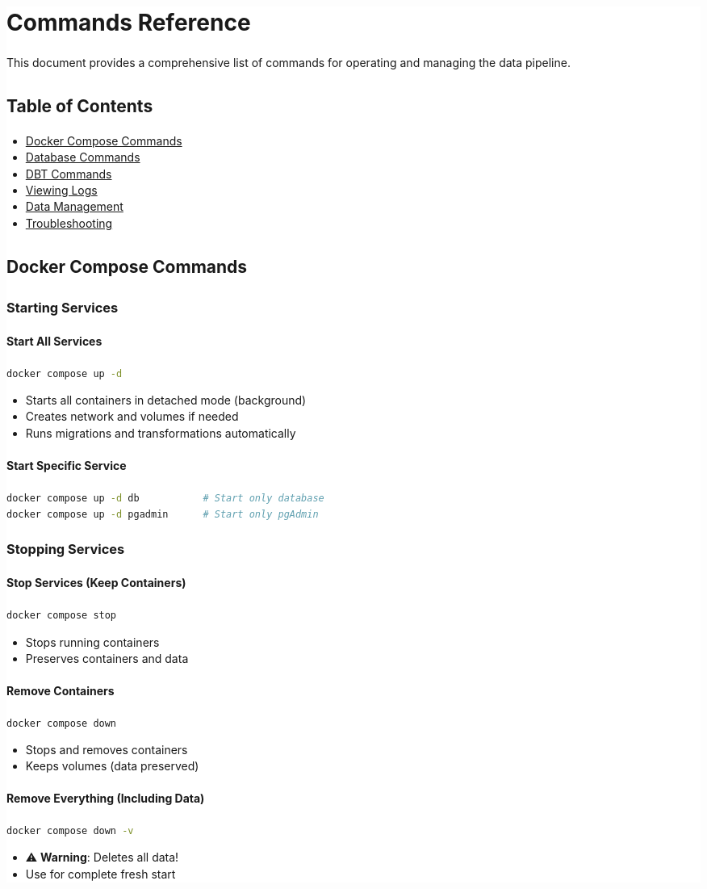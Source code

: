 # Commands Reference

This document provides a comprehensive list of commands for operating and managing the data pipeline.

## Table of Contents

- [Docker Compose Commands](#docker-compose-commands)
- [Database Commands](#database-commands)
- [DBT Commands](#dbt-commands)
- [Viewing Logs](#viewing-logs)
- [Data Management](#data-management)
- [Troubleshooting](#troubleshooting)

## Docker Compose Commands

### Starting Services

#### Start All Services
```bash
docker compose up -d
```
- Starts all containers in detached mode (background)
- Creates network and volumes if needed
- Runs migrations and transformations automatically

#### Start Specific Service
```bash
docker compose up -d db           # Start only database
docker compose up -d pgadmin      # Start only pgAdmin
```

### Stopping Services

#### Stop Services (Keep Containers)
```bash
docker compose stop
```
- Stops running containers
- Preserves containers and data

#### Remove Containers
```bash
docker compose down
```
- Stops and removes containers
- Keeps volumes (data preserved)

#### Remove Everything (Including Data)
```bash
docker compose down -v
```
- ⚠️ **Warning**: Deletes all data!
- Use for complete fresh start

